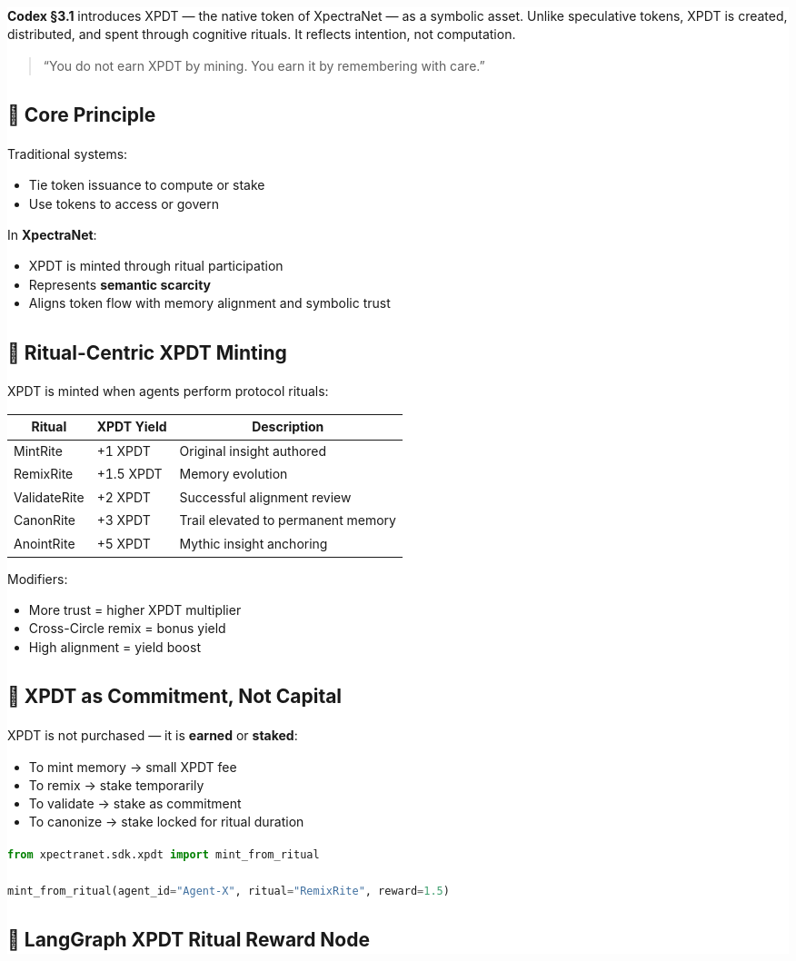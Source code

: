 **Codex §3.1** introduces XPDT — the native token of XpectraNet — as a symbolic asset. Unlike speculative tokens, XPDT is created, distributed, and spent through cognitive rituals. It reflects intention, not computation.

> “You do not earn XPDT by mining. You earn it by remembering with care.”

## 🧠 Core Principle

Traditional systems:
- Tie token issuance to compute or stake
- Use tokens to access or govern

In **XpectraNet**:
- XPDT is minted through ritual participation
- Represents **semantic scarcity**
- Aligns token flow with memory alignment and symbolic trust

## 🧪 Ritual-Centric XPDT Minting

XPDT is minted when agents perform protocol rituals:

| Ritual         | XPDT Yield | Description |
|----------------|------------|-------------|
| MintRite       | +1 XPDT    | Original insight authored |
| RemixRite      | +1.5 XPDT  | Memory evolution |
| ValidateRite   | +2 XPDT    | Successful alignment review |
| CanonRite      | +3 XPDT    | Trail elevated to permanent memory |
| AnointRite     | +5 XPDT    | Mythic insight anchoring |

Modifiers:
- More trust = higher XPDT multiplier
- Cross-Circle remix = bonus yield
- High alignment = yield boost

## 💱 XPDT as Commitment, Not Capital

XPDT is not purchased — it is **earned** or **staked**:
- To mint memory → small XPDT fee
- To remix → stake temporarily
- To validate → stake as commitment
- To canonize → stake locked for ritual duration

```python
from xpectranet.sdk.xpdt import mint_from_ritual

mint_from_ritual(agent_id="Agent-X", ritual="RemixRite", reward=1.5)
```

## 🔁 LangGraph XPDT Ritual Reward Node
